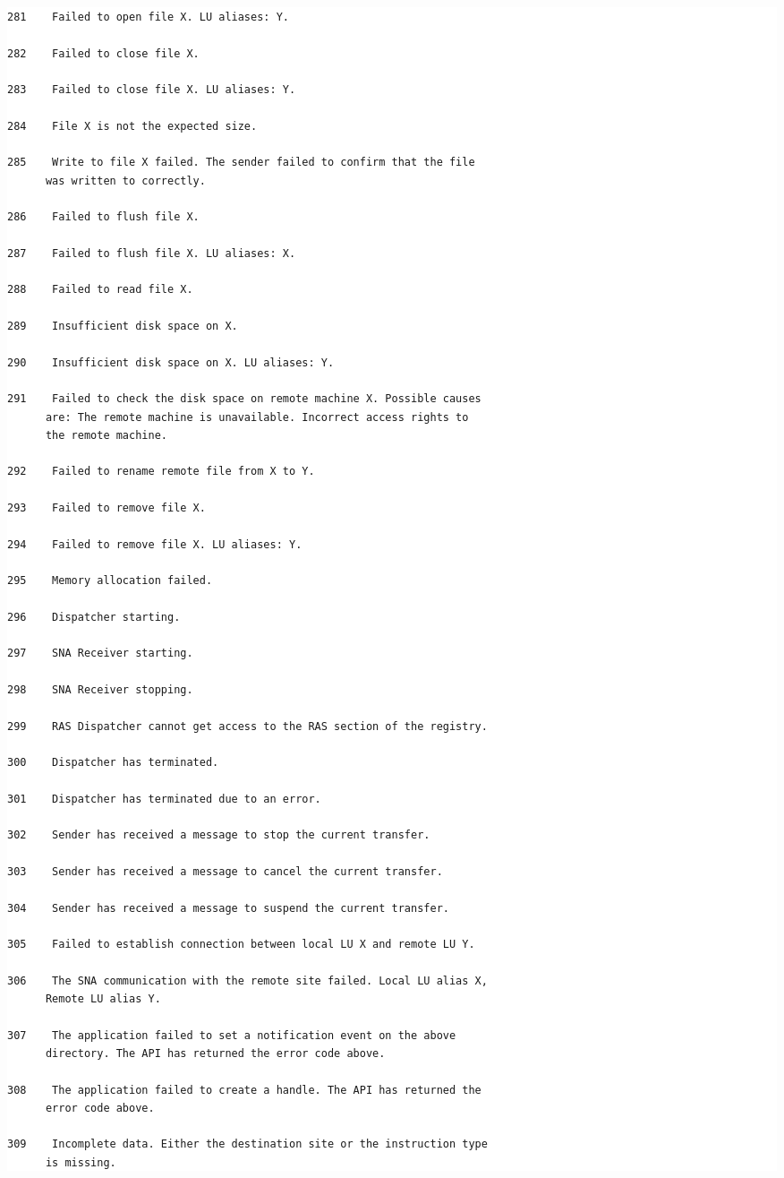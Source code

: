 	281    Failed to open file X. LU aliases: Y.
	
	282    Failed to close file X.
	
	283    Failed to close file X. LU aliases: Y.
	
	284    File X is not the expected size.
	
	285    Write to file X failed. The sender failed to confirm that the file
	      was written to correctly.
	
	286    Failed to flush file X.
	
	287    Failed to flush file X. LU aliases: X.
	
	288    Failed to read file X.
	
	289    Insufficient disk space on X.
	
	290    Insufficient disk space on X. LU aliases: Y.
	
	291    Failed to check the disk space on remote machine X. Possible causes
	      are: The remote machine is unavailable. Incorrect access rights to
	      the remote machine.
	
	292    Failed to rename remote file from X to Y.
	
	293    Failed to remove file X.
	
	294    Failed to remove file X. LU aliases: Y.
	
	295    Memory allocation failed.
	
	296    Dispatcher starting.
	
	297    SNA Receiver starting.
	
	298    SNA Receiver stopping.
	
	299    RAS Dispatcher cannot get access to the RAS section of the registry.
	
	300    Dispatcher has terminated.
	
	301    Dispatcher has terminated due to an error.
	
	302    Sender has received a message to stop the current transfer.
	
	303    Sender has received a message to cancel the current transfer.
	
	304    Sender has received a message to suspend the current transfer.
	
	305    Failed to establish connection between local LU X and remote LU Y.
	
	306    The SNA communication with the remote site failed. Local LU alias X,
	      Remote LU alias Y.
	
	307    The application failed to set a notification event on the above
	      directory. The API has returned the error code above.
	
	308    The application failed to create a handle. The API has returned the
	      error code above.
	
	309    Incomplete data. Either the destination site or the instruction type
	      is missing.
	